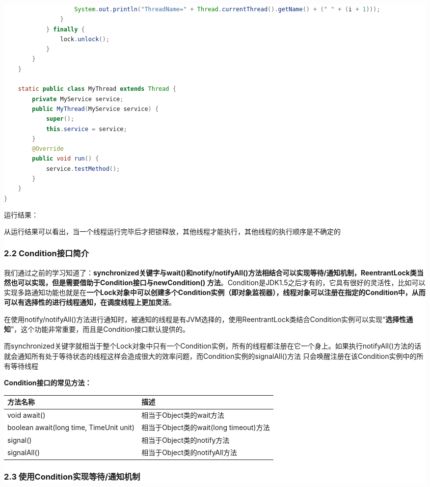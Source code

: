 ```java
                    System.out.println("ThreadName=" + Thread.currentThread().getName() + (" " + (i + 1)));			
                }		
            } finally {		
                lock.unlock();	
            } 	
        }
    } 
    
    static public class MyThread extends Thread { 
        private MyService service; 
        public MyThread(MyService service) {	
            super();	
            this.service = service;		
        } 	
        @Override
        public void run() {		
            service.testMethod();	
        }
    }
}
```

运行结果：

 从运行结果可以看出，当一个线程运行完毕后才把锁释放，其他线程才能执行，其他线程的执行顺序是不确定的



### 2.2 Condition接口简介

我们通过之前的学习知道了：**synchronized关键字与wait()和notify/notifyAll()方法相结合可以实现等待/通知机制，ReentrantLock类当然也可以实现，但是需要借助于Condition接口与newCondition() 方法**。Condition是JDK1.5之后才有的，它具有很好的灵活性，比如可以实现多路通知功能也就是在**一个Lock对象中可以创建多个Condition实例（即对象监视器），线程对象可以注册在指定的Condition中，从而可以有选择性的进行线程通知，在调度线程上更加灵活**。

在使用notify/notifyAll()方法进行通知时，被通知的线程是有JVM选择的，使用ReentrantLock类结合Condition实例可以实现“**选择性通知**”，这个功能非常重要，而且是Condition接口默认提供的。

而synchronized关键字就相当于整个Lock对象中只有一个Condition实例，所有的线程都注册在它一个身上。如果执行notifyAll()方法的话就会通知所有处于等待状态的线程这样会造成很大的效率问题，而Condition实例的signalAll()方法 只会唤醒注册在该Condition实例中的所有等待线程

**Condition接口的常见方法：**

| 方法名称                                | 描述                                   |
| :-------------------------------------- | :------------------------------------- |
| void await()                            | 相当于Object类的wait方法               |
| boolean await(long time, TimeUnit unit) | 相当于Object类的wait(long timeout)方法 |
| signal()                                | 相当于Object类的notify方法             |
| signalAll()                             | 相当于Object类的notifyAll方法          |

### 2.3 使用Condition实现等待/通知机制
